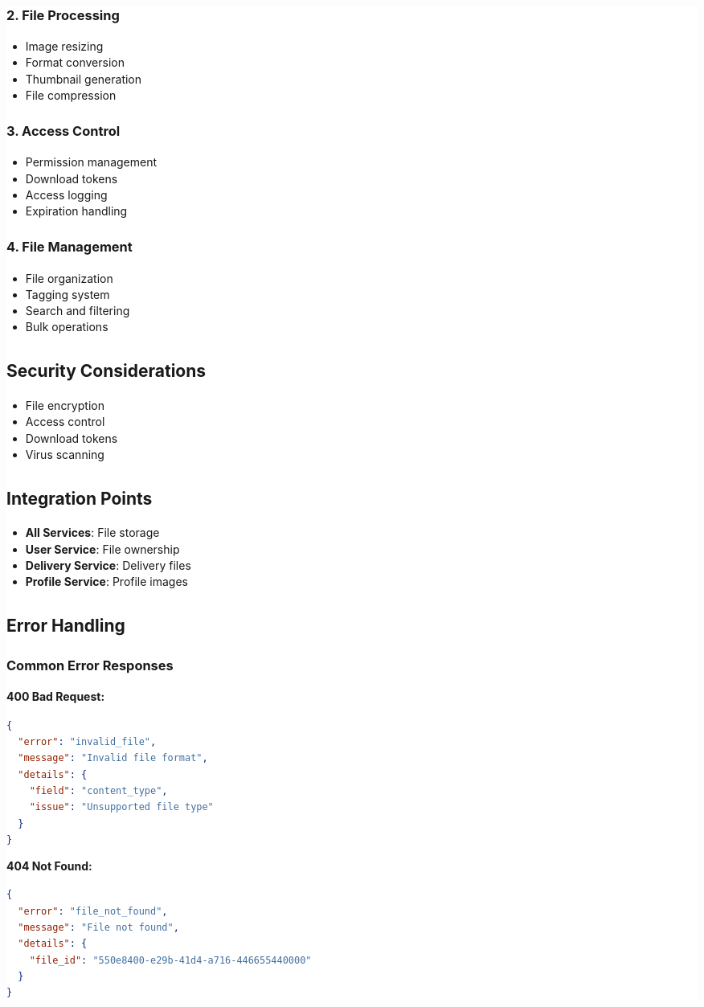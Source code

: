 ### 2. File Processing
- Image resizing
- Format conversion
- Thumbnail generation
- File compression

### 3. Access Control
- Permission management
- Download tokens
- Access logging
- Expiration handling

### 4. File Management
- File organization
- Tagging system
- Search and filtering
- Bulk operations

## Security Considerations

- File encryption
- Access control
- Download tokens
- Virus scanning

## Integration Points

- **All Services**: File storage
- **User Service**: File ownership
- **Delivery Service**: Delivery files
- **Profile Service**: Profile images

## Error Handling

### Common Error Responses

**400 Bad Request:**
```json
{
  "error": "invalid_file",
  "message": "Invalid file format",
  "details": {
    "field": "content_type",
    "issue": "Unsupported file type"
  }
}
```

**404 Not Found:**
```json
{
  "error": "file_not_found",
  "message": "File not found",
  "details": {
    "file_id": "550e8400-e29b-41d4-a716-446655440000"
  }
}
```
